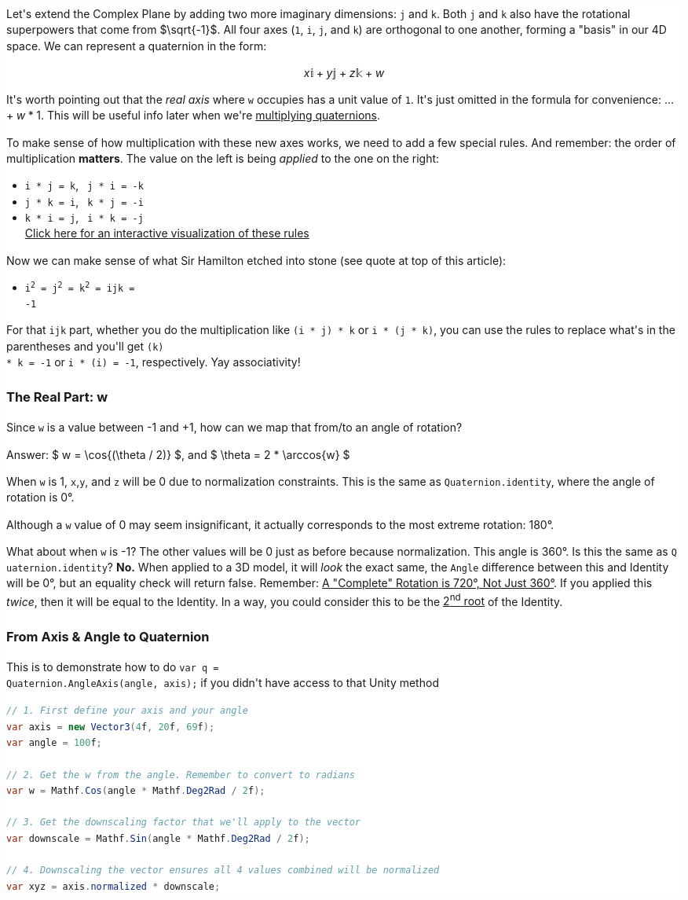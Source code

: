 Let's extend the Complex Plane by adding two more imaginary dimensions: <code>j</code> and <code>k</code>. Both <code>j</code> and <code>k</code> also have the rotational superpowers that come from $\sqrt{-1}$. All four axes (<code>1</code>, <code>i</code>, <code>j</code>, and <code>k</code>) are orthogonal to one another, forming a "basis" in our 4D space. We can represent a quaternion in the form:

$$ x\mathbb{i} + y\mathbb{j} + z\mathbb{k} + w $$

It's worth pointing out that the *real axis* where <code>w</code> occupies has a unit value of <code>1</code>. It's just omitted in the formula for convenience: $... + w*1$. This will be useful info later when we're [multiplying quaternions](#qq-multiplication).

To make sense of how multiplication with these new axes works, we need to add a few special rules. And remember: the order of multiplication **matters**. The value on the left is being *applied* to the one on the right:
- <code>i * j = k</code>,&ensp; <code>j * i = -k</code>
- <code>j * k = i</code>,&ensp; <code>k * j = -i</code>
- <code>k * i = j</code>,&ensp; <code>i * k = -j</code><br>
<a href="https://upload.wikimedia.org/wikipedia/commons/0/04/Cayley_Q8_quaternion_multiplication_graph.svg" target="_blank">Click here for an interactive visualization of these rules</a>

Now we can make sense of what Sir Hamilton etched into stone (see quote at top of this article):
- <code>i<sup>2</sup> = j<sup>2</sup> = k<sup>2</sup> = ijk = -1</code>

For that <code>ijk</code> part, whether you do the multiplication like <code>(i * j) * k</code> or <code>i * (j * k)</code>, you can use the rules to replace what's in the parentheses and you'll get <code>(k) * k = -1</code> or <code>i * (i) = -1</code>, respectively. Yay associativity!

### The Real Part: w

Since <code>w</code> is a value between -1 and +1, how can we map that from/to an angle of rotation?

Answer: $ w = \cos{(\theta / 2)} $, and $ \theta = 2 * \arccos{w} $

When <code>w</code> is 1, <code>x</code>,<code>y</code>, and <code>z</code> will be 0 due to normalization constraints. This is the same as <code>Quaternion.identity</code>, where the angle of rotation is 0°.

Although a <code>w</code> value of 0 may seem insignificant, it actually corresponds to the most extreme rotation: 180°.

What about when <code>w</code> is -1? The other values will be 0 just as before because normalization. This angle is 360°. Is this the same as <code>Quaternion.identity</code>? **No.** When applied to a 3D model, it will *look* the exact same, the <code>Angle</code> difference between this and Identity will be 0°, but an equality check will return false. Remember: [A "Complete" Rotation is 720°, Not Just 360°](#a-complete-rotation-is-720-not-just-360). If you applied this *twice*, then it will be equal to the Identity. In a way, you could consider this to be the <a href="https://en.wikipedia.org/wiki/Root_of_unity" target="_blank">2<sup>nd</sup> root</a> of the Identity.

### From Axis & Angle to Quaternion

This is to demonstrate how to do <code>var q = Quaternion.AngleAxis(angle, axis);</code> if you didn't have access to that Unity method

```csharp
// 1. First define your axis and your angle
var axis = new Vector3(4f, 20f, 69f);
var angle = 100f;

// 2. Get the w from the angle. Remember to convert to radians
var w = Mathf.Cos(angle * Mathf.Deg2Rad / 2f);

// 3. Get the downscaling factor that we'll apply to the vector
var downscale = Mathf.Sin(angle * Mathf.Deg2Rad / 2f);

// 4. Downscaling the vector ensures all 4 values combined will be normalized
var xyz = axis.normalized * downscale;

```